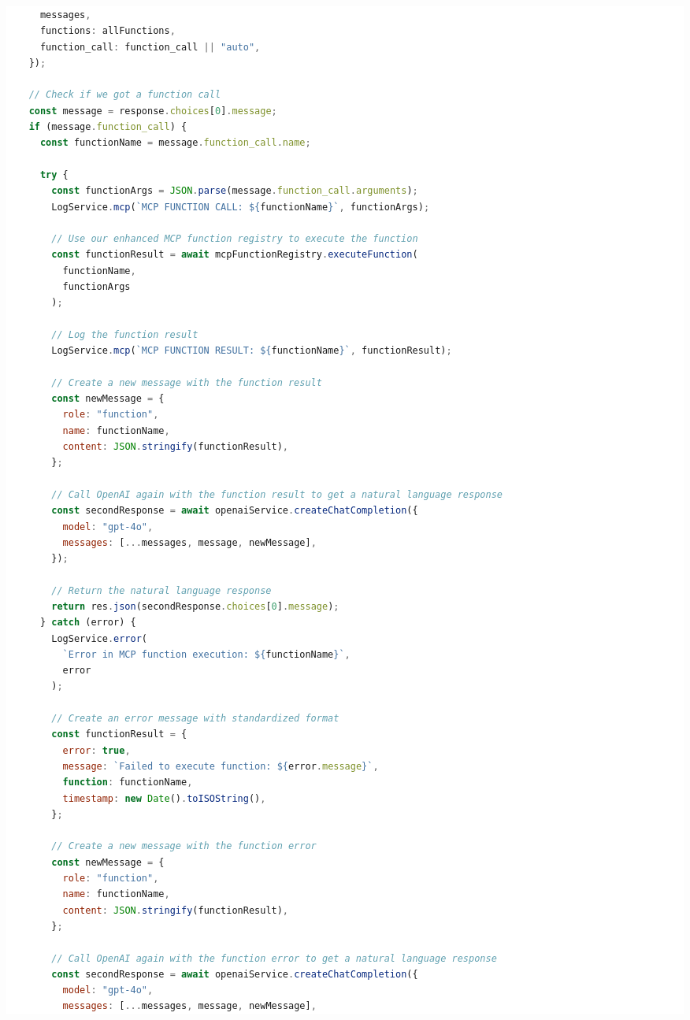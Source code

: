 ```javascript
      messages,
      functions: allFunctions,
      function_call: function_call || "auto",
    });

    // Check if we got a function call
    const message = response.choices[0].message;
    if (message.function_call) {
      const functionName = message.function_call.name;

      try {
        const functionArgs = JSON.parse(message.function_call.arguments);
        LogService.mcp(`MCP FUNCTION CALL: ${functionName}`, functionArgs);

        // Use our enhanced MCP function registry to execute the function
        const functionResult = await mcpFunctionRegistry.executeFunction(
          functionName,
          functionArgs
        );

        // Log the function result
        LogService.mcp(`MCP FUNCTION RESULT: ${functionName}`, functionResult);

        // Create a new message with the function result
        const newMessage = {
          role: "function",
          name: functionName,
          content: JSON.stringify(functionResult),
        };

        // Call OpenAI again with the function result to get a natural language response
        const secondResponse = await openaiService.createChatCompletion({
          model: "gpt-4o",
          messages: [...messages, message, newMessage],
        });

        // Return the natural language response
        return res.json(secondResponse.choices[0].message);
      } catch (error) {
        LogService.error(
          `Error in MCP function execution: ${functionName}`,
          error
        );

        // Create an error message with standardized format
        const functionResult = {
          error: true,
          message: `Failed to execute function: ${error.message}`,
          function: functionName,
          timestamp: new Date().toISOString(),
        };

        // Create a new message with the function error
        const newMessage = {
          role: "function",
          name: functionName,
          content: JSON.stringify(functionResult),
        };

        // Call OpenAI again with the function error to get a natural language response
        const secondResponse = await openaiService.createChatCompletion({
          model: "gpt-4o",
          messages: [...messages, message, newMessage],
```